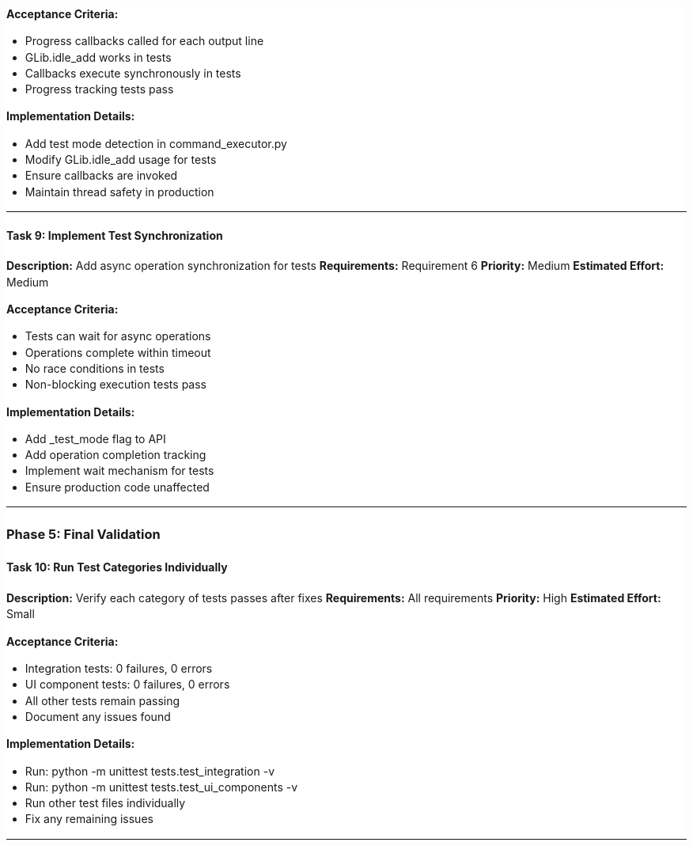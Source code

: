 **Acceptance Criteria:**
- Progress callbacks called for each output line
- GLib.idle_add works in tests
- Callbacks execute synchronously in tests
- Progress tracking tests pass

**Implementation Details:**
- Add test mode detection in command_executor.py
- Modify GLib.idle_add usage for tests
- Ensure callbacks are invoked
- Maintain thread safety in production

---

#### Task 9: Implement Test Synchronization
**Description:** Add async operation synchronization for tests
**Requirements:** Requirement 6
**Priority:** Medium
**Estimated Effort:** Medium

**Acceptance Criteria:**
- Tests can wait for async operations
- Operations complete within timeout
- No race conditions in tests
- Non-blocking execution tests pass

**Implementation Details:**
- Add _test_mode flag to API
- Add operation completion tracking
- Implement wait mechanism for tests
- Ensure production code unaffected

---

### Phase 5: Final Validation

#### Task 10: Run Test Categories Individually
**Description:** Verify each category of tests passes after fixes
**Requirements:** All requirements
**Priority:** High
**Estimated Effort:** Small

**Acceptance Criteria:**
- Integration tests: 0 failures, 0 errors
- UI component tests: 0 failures, 0 errors
- All other tests remain passing
- Document any issues found

**Implementation Details:**
- Run: python -m unittest tests.test_integration -v
- Run: python -m unittest tests.test_ui_components -v
- Run other test files individually
- Fix any remaining issues

---